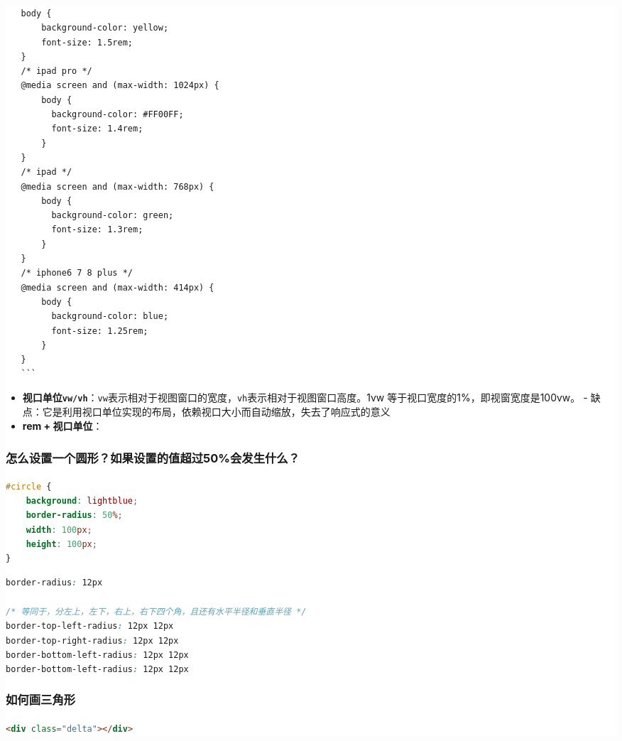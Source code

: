        body {
           background-color: yellow;
           font-size: 1.5rem;
       }
       /* ipad pro */
       @media screen and (max-width: 1024px) {
           body {
             background-color: #FF00FF;
             font-size: 1.4rem;
           }
       }
       /* ipad */
       @media screen and (max-width: 768px) {
           body {
             background-color: green;
             font-size: 1.3rem;
           }
       }
       /* iphone6 7 8 plus */
       @media screen and (max-width: 414px) {
           body {
             background-color: blue;
             font-size: 1.25rem;
           }
       }
       ```
   - **视口单位`vw/vh`**：`vw`表示相对于视图窗口的宽度，`vh`表示相对于视图窗口高度。1vw 等于视口宽度的1%，即视窗宽度是100vw。
    - 缺点：它是利用视口单位实现的布局，依赖视口大小而自动缩放，失去了响应式的意义
   - **rem + 视口单位**：

### 怎么设置一个圆形？如果设置的值超过50%会发生什么？
```css
#circle {
    background: lightblue;
    border-radius: 50%;
    width: 100px;
    height: 100px;
}
```

```css
border-radius: 12px

/* 等同于，分左上，左下，右上，右下四个角，且还有水平半径和垂直半径 */
border-top-left-radius: 12px 12px
border-top-right-radius: 12px 12px
border-bottom-left-radius: 12px 12px
border-bottom-left-radius: 12px 12px
```

### 如何画三角形
```html
<div class="delta"></div>
```
